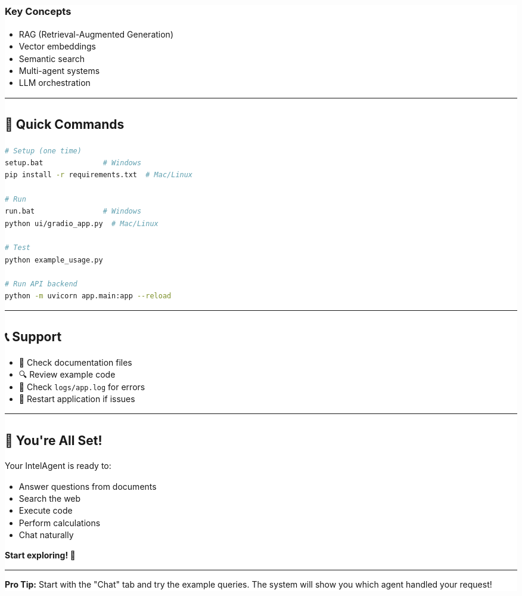 ### Key Concepts
- RAG (Retrieval-Augmented Generation)
- Vector embeddings
- Semantic search
- Multi-agent systems
- LLM orchestration

---

## 🌟 Quick Commands

```bash
# Setup (one time)
setup.bat              # Windows
pip install -r requirements.txt  # Mac/Linux

# Run
run.bat                # Windows
python ui/gradio_app.py  # Mac/Linux

# Test
python example_usage.py

# Run API backend
python -m uvicorn app.main:app --reload
```

---

## 📞 Support

- 📖 Check documentation files
- 🔍 Review example code
- 🐛 Check `logs/app.log` for errors
- 🔄 Restart application if issues

---

## 🎉 You're All Set!

Your IntelAgent is ready to:
- Answer questions from documents
- Search the web
- Execute code
- Perform calculations
- Chat naturally

**Start exploring! 🚀**

---

**Pro Tip:** Start with the "Chat" tab and try the example queries. The system will show you which agent handled your request!


